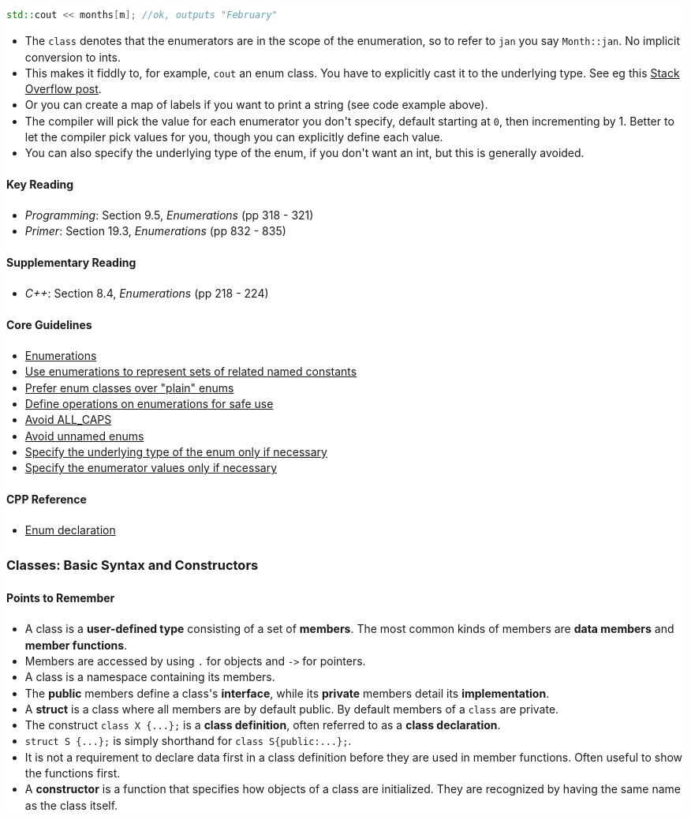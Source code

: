   ```C++
  std::cout << months[m]; //ok, outputs "February"
  ```

- The `class` denotes that the enumerators are in the scope of the enumeration, so to refer to `jan` you say `Month::jan`. No implicit conversion to ints.
- This makes it fiddly to, for example, `cout` an enum class. You have to explicitly cast it to the underlying type. See eg this [Stack Overflow post](https://stackoverflow.com/questions/11421432/how-can-i-output-the-value-of-an-enum-class-in-c11).
- Or you can create a map of labels if you want to print a string (see code example above).
- The compiler will pick the value for each enumerator you don't specify, default starting at `0`, then incrementing by 1. Better to let the compiler pick values for you, though you can explicitly define each value.
- You can also specify the underlying type of the enum, if you don't want an int, but this is generally avoided.


#### Key Reading

- _Programming_: Section 9.5, _Enumerations_ (pp 318 - 321)
- _Primer_: Section 19.3, _Enumerations_ (pp 832 - 835)


#### Supplementary Reading

- _C++_: Section 8.4, _Enumerations_ (pp 218 - 224)


#### Core Guidelines

- [Enumerations](https://isocpp.github.io/CppCoreGuidelines/CppCoreGuidelines#S-enum)
- [Use enumerations to represent sets of related named constants](https://isocpp.github.io/CppCoreGuidelines/CppCoreGuidelines#Renum-set)
- [Prefer enum classes over "plain" enums](https://isocpp.github.io/CppCoreGuidelines/CppCoreGuidelines#Renum-class)
- [Define operations on enumerations for safe use](https://isocpp.github.io/CppCoreGuidelines/CppCoreGuidelines#Renum-oper)
- [Avoid ALL_CAPS](https://isocpp.github.io/CppCoreGuidelines/CppCoreGuidelines#Renum-caps)
- [Avoid unnamed enums](https://isocpp.github.io/CppCoreGuidelines/CppCoreGuidelines#Renum-unnamed)
- [Specify the underlying type of the enum only if necessary](https://isocpp.github.io/CppCoreGuidelines/CppCoreGuidelines#Renum-underlying)
- [Specify the enumerator values only if necessary](https://isocpp.github.io/CppCoreGuidelines/CppCoreGuidelines#Renum-value)


#### CPP Reference

- [Enum declaration](https://en.cppreference.com/w/cpp/language/enum)

### Classes: Basic Syntax and Constructors

#### Points to Remember

- A class is a **user-defined type** consisting of a set of **members**. The most common kinds of members are **data members** and **member functions**.
- Members are accessed by using `.` for objects and `->` for pointers.
- A class is a namespace containing its members.
- The **public** members define a class's **interface**, while its **private** members detail its **implementation**.
- A **struct** is a class where all members are by default public. By default members of a `class` are private.
- The construct `class X {...};` is a **class definition**, often referred to as a **class declaration**.
- `struct S {...};` is simply shorthand for `class S{public:...};`.
- It is not a requirement to declare data first in a class definition before they are used in member functions. Often useful to show the functions first.
- A **constructor** is a function that specifies how objects of a class are initialized. They are recognized by having the same name as the class itself.